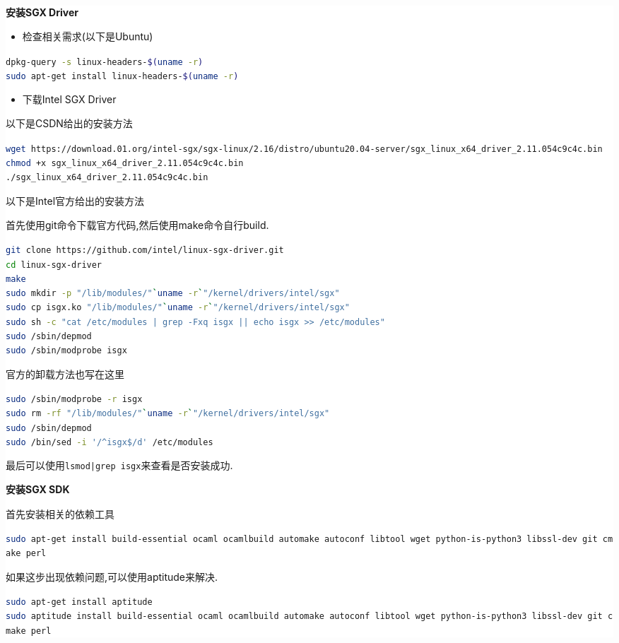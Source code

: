 **安装SGX Driver**

- 检查相关需求(以下是Ubuntu)

```bash
dpkg-query -s linux-headers-$(uname -r)
sudo apt-get install linux-headers-$(uname -r)
```

- 下载Intel SGX Driver

以下是CSDN给出的安装方法

```bash
wget https://download.01.org/intel-sgx/sgx-linux/2.16/distro/ubuntu20.04-server/sgx_linux_x64_driver_2.11.054c9c4c.bin
chmod +x sgx_linux_x64_driver_2.11.054c9c4c.bin
./sgx_linux_x64_driver_2.11.054c9c4c.bin
```

以下是Intel官方给出的安装方法

首先使用git命令下载官方代码,然后使用make命令自行build.

```bash
git clone https://github.com/intel/linux-sgx-driver.git
cd linux-sgx-driver
make
sudo mkdir -p "/lib/modules/"`uname -r`"/kernel/drivers/intel/sgx"
sudo cp isgx.ko "/lib/modules/"`uname -r`"/kernel/drivers/intel/sgx"
sudo sh -c "cat /etc/modules | grep -Fxq isgx || echo isgx >> /etc/modules"
sudo /sbin/depmod
sudo /sbin/modprobe isgx
```

官方的卸载方法也写在这里

```bash
sudo /sbin/modprobe -r isgx
sudo rm -rf "/lib/modules/"`uname -r`"/kernel/drivers/intel/sgx"
sudo /sbin/depmod
sudo /bin/sed -i '/^isgx$/d' /etc/modules
```

最后可以使用`lsmod|grep isgx`来查看是否安装成功.

**安装SGX SDK**

首先安装相关的依赖工具

```bash
sudo apt-get install build-essential ocaml ocamlbuild automake autoconf libtool wget python-is-python3 libssl-dev git cmake perl
```

如果这步出现依赖问题,可以使用aptitude来解决.

```bash
sudo apt-get install aptitude
sudo aptitude install build-essential ocaml ocamlbuild automake autoconf libtool wget python-is-python3 libssl-dev git cmake perl
```
